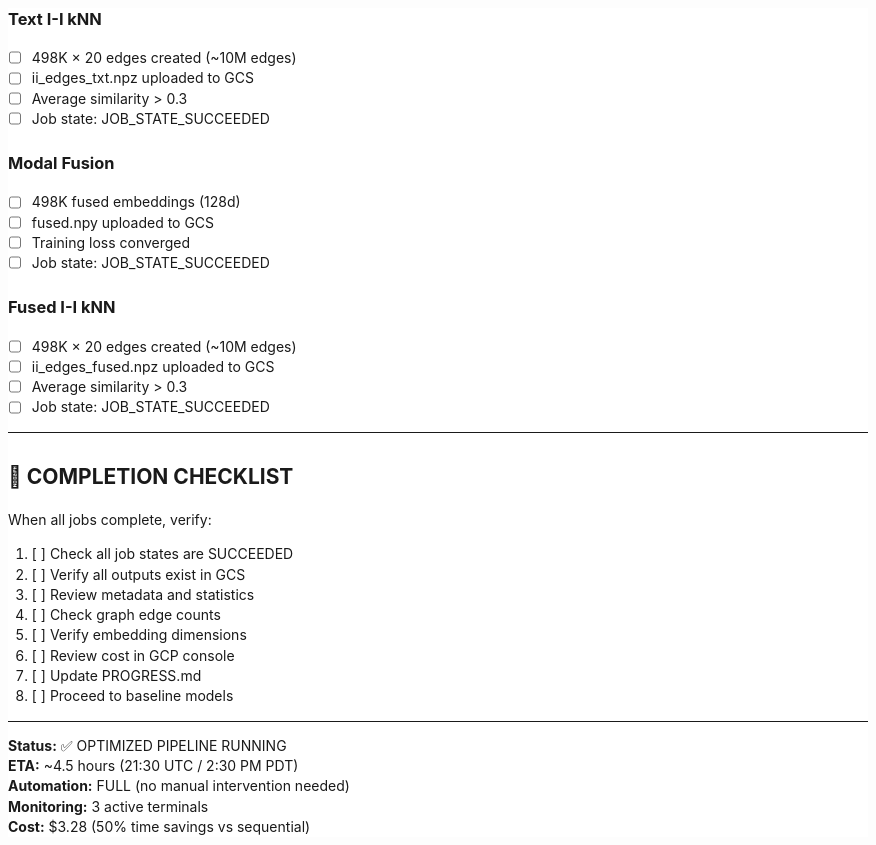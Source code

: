 ### Text I-I kNN
- [ ] 498K × 20 edges created (~10M edges)
- [ ] ii_edges_txt.npz uploaded to GCS
- [ ] Average similarity > 0.3
- [ ] Job state: JOB_STATE_SUCCEEDED

### Modal Fusion
- [ ] 498K fused embeddings (128d)
- [ ] fused.npy uploaded to GCS
- [ ] Training loss converged
- [ ] Job state: JOB_STATE_SUCCEEDED

### Fused I-I kNN
- [ ] 498K × 20 edges created (~10M edges)
- [ ] ii_edges_fused.npz uploaded to GCS
- [ ] Average similarity > 0.3
- [ ] Job state: JOB_STATE_SUCCEEDED

---

## 🎉 COMPLETION CHECKLIST

When all jobs complete, verify:

1. [ ] Check all job states are SUCCEEDED
2. [ ] Verify all outputs exist in GCS
3. [ ] Review metadata and statistics
4. [ ] Check graph edge counts
5. [ ] Verify embedding dimensions
6. [ ] Review cost in GCP console
7. [ ] Update PROGRESS.md
8. [ ] Proceed to baseline models

---

**Status:** ✅ OPTIMIZED PIPELINE RUNNING  
**ETA:** ~4.5 hours (21:30 UTC / 2:30 PM PDT)  
**Automation:** FULL (no manual intervention needed)  
**Monitoring:** 3 active terminals  
**Cost:** $3.28 (50% time savings vs sequential)

